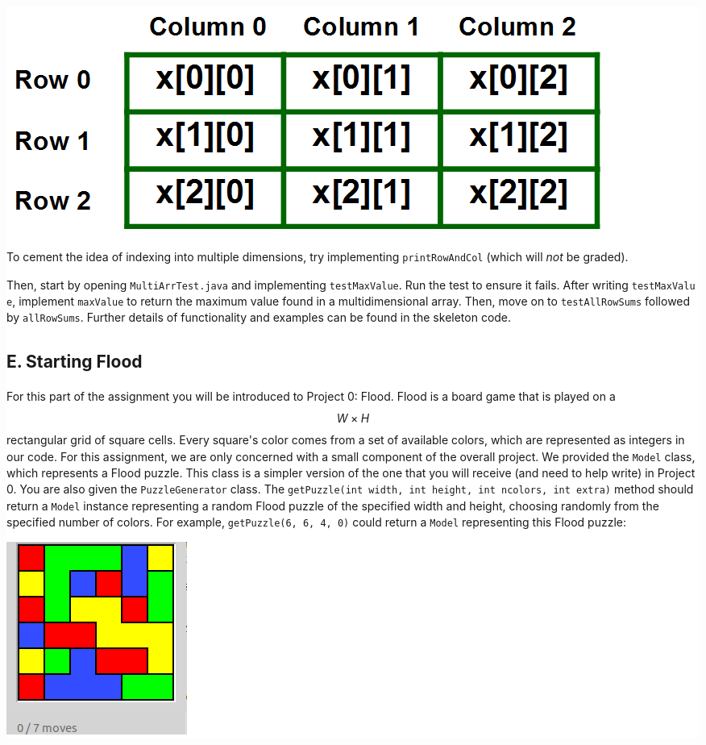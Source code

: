 ![](rowColumn.png)

To cement the idea of indexing into multiple dimensions, try implementing `printRowAndCol` (which will *not* be graded).

Then, start by opening `MultiArrTest.java` and implementing `testMaxValue`. Run the test to ensure it fails.
After writing `testMaxValue`, implement `maxValue` to return the maximum value found in a multidimensional array. Then, move on to `testAllRowSums` followed by `allRowSums`. Further details of functionality and examples can be found in the skeleton code.

E. Starting Flood
----
For this part of the assignment you will be introduced to Project 0: Flood. Flood is a board game that is played on a $$W \times H$$ rectangular grid of square cells. Every square's color comes from a set of available colors, which are represented as integers in our code. For this assignment, we are only concerned with a small component of the overall project.
We provided the `Model` class, which represents a Flood puzzle. This class is a simpler version of the one that you will receive (and need to help write) in Project 0. You are also given the `PuzzleGenerator` class.
The `getPuzzle(int width, int height, int ncolors, int extra)` method should return a `Model` instance representing a random Flood puzzle of the specified width and height, choosing randomly from the specified number of colors. For example, `getPuzzle(6, 6, 4, 0)` could return a `Model` representing this Flood puzzle:


![Flood Board](assets/board.png)
